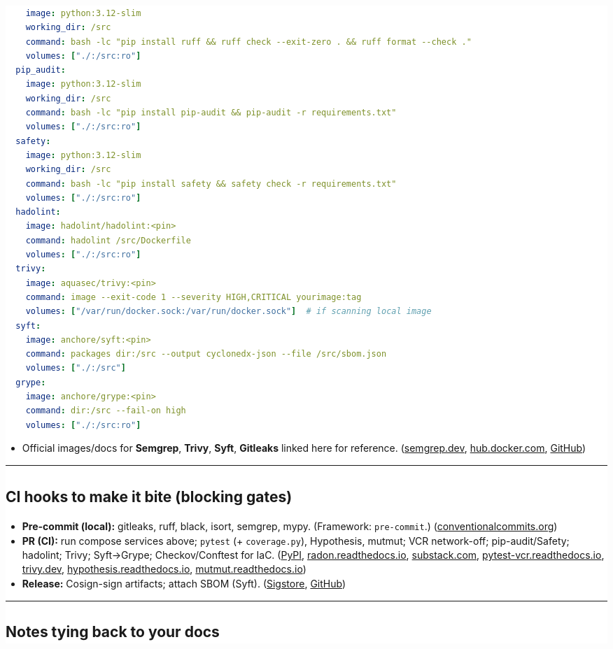 ```yaml
    image: python:3.12-slim
    working_dir: /src
    command: bash -lc "pip install ruff && ruff check --exit-zero . && ruff format --check ."
    volumes: ["./:/src:ro"]
  pip_audit:
    image: python:3.12-slim
    working_dir: /src
    command: bash -lc "pip install pip-audit && pip-audit -r requirements.txt"
    volumes: ["./:/src:ro"]
  safety:
    image: python:3.12-slim
    working_dir: /src
    command: bash -lc "pip install safety && safety check -r requirements.txt"
    volumes: ["./:/src:ro"]
  hadolint:
    image: hadolint/hadolint:<pin>
    command: hadolint /src/Dockerfile
    volumes: ["./:/src:ro"]
  trivy:
    image: aquasec/trivy:<pin>
    command: image --exit-code 1 --severity HIGH,CRITICAL yourimage:tag
    volumes: ["/var/run/docker.sock:/var/run/docker.sock"]  # if scanning local image
  syft:
    image: anchore/syft:<pin>
    command: packages dir:/src --output cyclonedx-json --file /src/sbom.json
    volumes: ["./:/src"]
  grype:
    image: anchore/grype:<pin>
    command: dir:/src --fail-on high
    volumes: ["./:/src:ro"]
```

* Official images/docs for **Semgrep**, **Trivy**, **Syft**, **Gitleaks** linked here for reference. ([semgrep.dev][22], [hub.docker.com][39], [GitHub][25])

---

## CI hooks to make it bite (blocking gates)

* **Pre-commit (local):** gitleaks, ruff, black, isort, semgrep, mypy. (Framework: `pre-commit`.) ([conventionalcommits.org][40])
* **PR (CI):** run compose services above; `pytest` (+ `coverage.py`), Hypothesis, mutmut; VCR network-off; pip-audit/Safety; hadolint; Trivy; Syft→Grype; Checkov/Conftest for IaC. ([PyPI][26], [radon.readthedocs.io][41], [substack.com][16], [pytest-vcr.readthedocs.io][30], [trivy.dev][33], [hypothesis.readthedocs.io][35], [mutmut.readthedocs.io][11])
* **Release:** Cosign-sign artifacts; attach SBOM (Syft). ([Sigstore][34], [GitHub][25])

---

## Notes tying back to your docs


[1]: https://semgrep.dev/docs/writing-rules/rule-ideas?utm_source=chatgpt.com "Custom rule examples"
[2]: https://radon.readthedocs.io/en/latest/?utm_source=chatgpt.com "Welcome to Radon's documentation! — Radon 4.1.0 ..."
[3]: https://github.com/ionelmc/pytest-benchmark?utm_source=chatgpt.com "pytest fixture for benchmarking code"
[4]: https://vcrpy.readthedocs.io/en/latest/usage.html?utm_source=chatgpt.com "Usage — vcrpy 6.0.2 documentation - Read the Docs"
[5]: https://pypi.org/project/pytest-recording/?utm_source=chatgpt.com "pytest-recording"
[6]: https://github.com/gitleaks/gitleaks?utm_source=chatgpt.com "Find secrets with Gitleaks"
[7]: https://docs.astral.sh/ruff/linter/?utm_source=chatgpt.com "The Ruff Linter - Astral Docs"
[8]: https://microsoft.github.io/code-with-engineering-playbook/CI-CD/dev-sec-ops/secrets-management/recipes/detect-secrets/?utm_source=chatgpt.com "Credential Scanning Tool: `detect-secrets`"
[9]: https://docs.github.com/en/code-security/secret-scanning/using-advanced-secret-scanning-and-push-protection-features/excluding-folders-and-files-from-secret-scanning?utm_source=chatgpt.com "Excluding folders and files from secret scanning"
[10]: https://hub.docker.com/r/zricethezav/gitleaks?utm_source=chatgpt.com "zricethezav/gitleaks - Docker Image"
[11]: https://mutmut.readthedocs.io/?utm_source=chatgpt.com "mutmut - python mutation tester — mutmut documentation"
[12]: https://pip-tools.readthedocs.io/en/latest/cli/pip-compile/?utm_source=chatgpt.com "pip-compile - pip-tools documentation v7.5.1.dev6"
[13]: https://docs.renovatebot.com/examples/self-hosting/?utm_source=chatgpt.com "Self-Hosting Examples - Renovate Docs"
[14]: https://semgrep.dev/docs/?utm_source=chatgpt.com "Docs home"
[15]: https://docs.pytest.org/en/stable/contents.html?utm_source=chatgpt.com "Full pytest documentation"
[16]: https://substack.com/home/post/p-148804115?utm_campaign=post&utm_medium=web&utm_source=chatgpt.com "👀 How to fix your Python code with Radon & Xenon before ..."
[17]: https://mypy.readthedocs.io/?utm_source=chatgpt.com "mypy 1.17.1 documentation"
[18]: https://github.com/microsoft/pyright?utm_source=chatgpt.com "microsoft/pyright: Static Type Checker for Python"
[19]: https://docs.astral.sh/ruff/?utm_source=chatgpt.com "Ruff - Astral Docs"
[20]: https://black.readthedocs.io/?utm_source=chatgpt.com "Black code formatter - Read the Docs"
[21]: https://pycqa.github.io/isort/?utm_source=chatgpt.com "isort"
[22]: https://semgrep.dev/docs/getting-started/quickstart?utm_source=chatgpt.com "Quickstart"
[23]: https://commitlint.js.org/?utm_source=chatgpt.com "commitlint"
[24]: https://github.com/docker/docker-bench-security?utm_source=chatgpt.com "The Docker Bench for Security is a script that checks ..."
[25]: https://github.com/anchore/syft?utm_source=chatgpt.com "anchore/syft: CLI tool and library for generating a Software ..."
[26]: https://pypi.org/project/xenon/?utm_source=chatgpt.com "xenon"
[27]: https://python-poetry.org/docs/?utm_source=chatgpt.com "Introduction | Documentation"
[28]: https://docs.astral.sh/uv/?utm_source=chatgpt.com "uv - Astral Docs"
[29]: https://pytest-vcr.readthedocs.io/?utm_source=chatgpt.com "Welcome to pytest-vcr - pytest-vcr - Read the Docs"
[30]: https://pytest-vcr.readthedocs.io/en/latest/configuration/?utm_source=chatgpt.com "Configuration - pytest-vcr - Read the Docs"
[31]: https://pypi.org/project/docstr-coverage/?utm_source=chatgpt.com "docstr-coverage"
[32]: https://opentelemetry.io/docs/languages/python/?utm_source=chatgpt.com "Python"
[33]: https://trivy.dev/?utm_source=chatgpt.com "Trivy"
[34]: https://docs.sigstore.dev/cosign/signing/signing_with_containers/?utm_source=chatgpt.com "Signing Containers"
[35]: https://hypothesis.readthedocs.io/?utm_source=chatgpt.com "Hypothesis 6.137.1 documentation"
[36]: https://pytest-benchmark.readthedocs.io/?utm_source=chatgpt.com "pytest-benchmark 5.1.0 documentation"
[37]: https://guardrailsai.com/docs/?utm_source=chatgpt.com "Introduction | Your Enterprise AI needs Guardrails"
[38]: https://github.com/NVIDIA/garak?utm_source=chatgpt.com "NVIDIA/garak: the LLM vulnerability scanner"
[39]: https://hub.docker.com/r/aquasec/trivy/?utm_source=chatgpt.com "aquasec/trivy - Docker Image"
[40]: https://www.conventionalcommits.org/en/v1.0.0/?utm_source=chatgpt.com "Conventional Commits"
[41]: https://radon.readthedocs.io/en/latest/intro.html?utm_source=chatgpt.com "Introduction to Code Metrics — Radon 4.1.0 documentation"